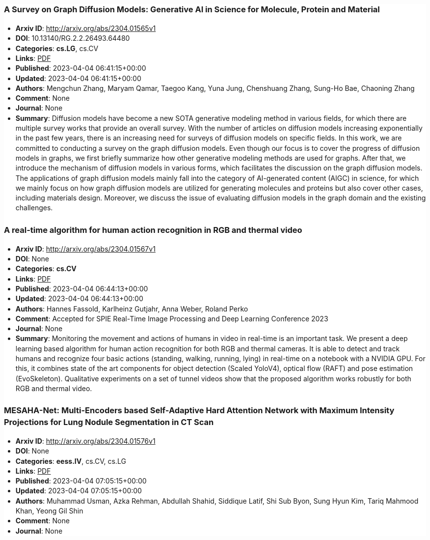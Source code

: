 

### A Survey on Graph Diffusion Models: Generative AI in Science for Molecule, Protein and Material
- **Arxiv ID**: http://arxiv.org/abs/2304.01565v1
- **DOI**: 10.13140/RG.2.2.26493.64480
- **Categories**: **cs.LG**, cs.CV
- **Links**: [PDF](http://arxiv.org/pdf/2304.01565v1)
- **Published**: 2023-04-04 06:41:15+00:00
- **Updated**: 2023-04-04 06:41:15+00:00
- **Authors**: Mengchun Zhang, Maryam Qamar, Taegoo Kang, Yuna Jung, Chenshuang Zhang, Sung-Ho Bae, Chaoning Zhang
- **Comment**: None
- **Journal**: None
- **Summary**: Diffusion models have become a new SOTA generative modeling method in various fields, for which there are multiple survey works that provide an overall survey. With the number of articles on diffusion models increasing exponentially in the past few years, there is an increasing need for surveys of diffusion models on specific fields. In this work, we are committed to conducting a survey on the graph diffusion models. Even though our focus is to cover the progress of diffusion models in graphs, we first briefly summarize how other generative modeling methods are used for graphs. After that, we introduce the mechanism of diffusion models in various forms, which facilitates the discussion on the graph diffusion models. The applications of graph diffusion models mainly fall into the category of AI-generated content (AIGC) in science, for which we mainly focus on how graph diffusion models are utilized for generating molecules and proteins but also cover other cases, including materials design. Moreover, we discuss the issue of evaluating diffusion models in the graph domain and the existing challenges.



### A real-time algorithm for human action recognition in RGB and thermal video
- **Arxiv ID**: http://arxiv.org/abs/2304.01567v1
- **DOI**: None
- **Categories**: **cs.CV**
- **Links**: [PDF](http://arxiv.org/pdf/2304.01567v1)
- **Published**: 2023-04-04 06:44:13+00:00
- **Updated**: 2023-04-04 06:44:13+00:00
- **Authors**: Hannes Fassold, Karlheinz Gutjahr, Anna Weber, Roland Perko
- **Comment**: Accepted for SPIE Real-Time Image Processing and Deep Learning
  Conference 2023
- **Journal**: None
- **Summary**: Monitoring the movement and actions of humans in video in real-time is an important task. We present a deep learning based algorithm for human action recognition for both RGB and thermal cameras. It is able to detect and track humans and recognize four basic actions (standing, walking, running, lying) in real-time on a notebook with a NVIDIA GPU. For this, it combines state of the art components for object detection (Scaled YoloV4), optical flow (RAFT) and pose estimation (EvoSkeleton). Qualitative experiments on a set of tunnel videos show that the proposed algorithm works robustly for both RGB and thermal video.



### MESAHA-Net: Multi-Encoders based Self-Adaptive Hard Attention Network with Maximum Intensity Projections for Lung Nodule Segmentation in CT Scan
- **Arxiv ID**: http://arxiv.org/abs/2304.01576v1
- **DOI**: None
- **Categories**: **eess.IV**, cs.CV, cs.LG
- **Links**: [PDF](http://arxiv.org/pdf/2304.01576v1)
- **Published**: 2023-04-04 07:05:15+00:00
- **Updated**: 2023-04-04 07:05:15+00:00
- **Authors**: Muhammad Usman, Azka Rehman, Abdullah Shahid, Siddique Latif, Shi Sub Byon, Sung Hyun Kim, Tariq Mahmood Khan, Yeong Gil Shin
- **Comment**: None
- **Journal**: None